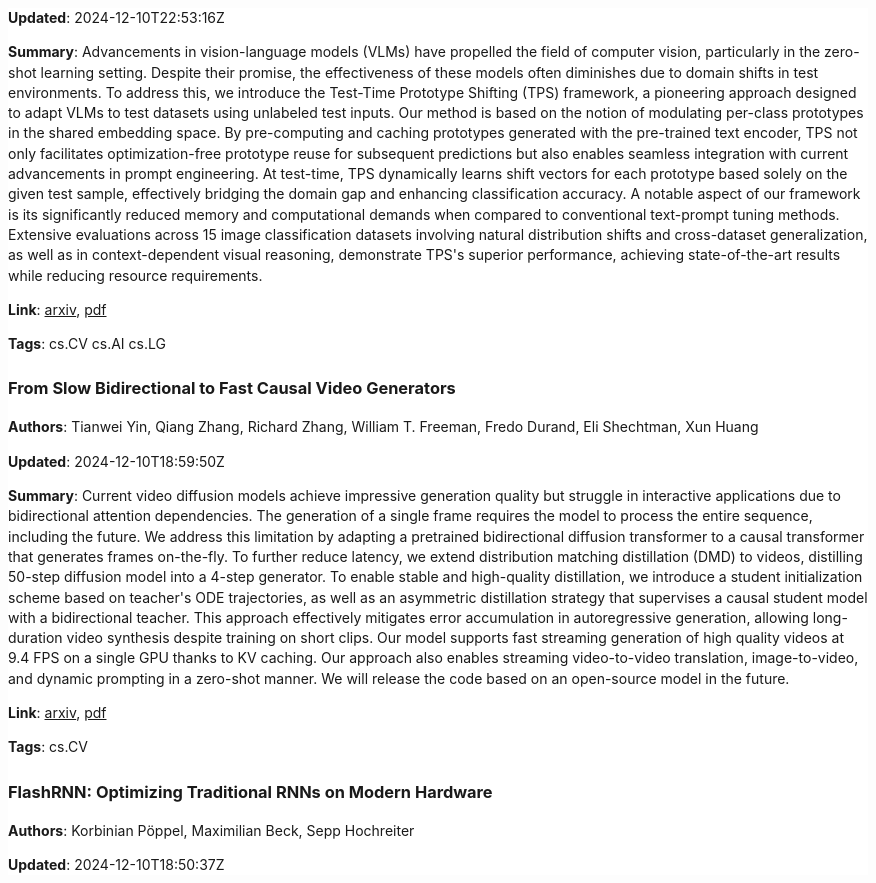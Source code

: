 **Updated**: 2024-12-10T22:53:16Z

**Summary**: Advancements in vision-language models (VLMs) have propelled the field of computer vision, particularly in the zero-shot learning setting. Despite their promise, the effectiveness of these models often diminishes due to domain shifts in test environments. To address this, we introduce the Test-Time Prototype Shifting (TPS) framework, a pioneering approach designed to adapt VLMs to test datasets using unlabeled test inputs. Our method is based on the notion of modulating per-class prototypes in the shared embedding space. By pre-computing and caching prototypes generated with the pre-trained text encoder, TPS not only facilitates optimization-free prototype reuse for subsequent predictions but also enables seamless integration with current advancements in prompt engineering. At test-time, TPS dynamically learns shift vectors for each prototype based solely on the given test sample, effectively bridging the domain gap and enhancing classification accuracy. A notable aspect of our framework is its significantly reduced memory and computational demands when compared to conventional text-prompt tuning methods. Extensive evaluations across 15 image classification datasets involving natural distribution shifts and cross-dataset generalization, as well as in context-dependent visual reasoning, demonstrate TPS's superior performance, achieving state-of-the-art results while reducing resource requirements.

**Link**: [arxiv](http://arxiv.org/abs/2403.12952v2),  [pdf](http://arxiv.org/pdf/2403.12952v2)

**Tags**: cs.CV cs.AI cs.LG 



### From Slow Bidirectional to Fast Causal Video Generators
**Authors**: Tianwei Yin, Qiang Zhang, Richard Zhang, William T. Freeman, Fredo Durand, Eli Shechtman, Xun Huang

**Updated**: 2024-12-10T18:59:50Z

**Summary**: Current video diffusion models achieve impressive generation quality but struggle in interactive applications due to bidirectional attention dependencies. The generation of a single frame requires the model to process the entire sequence, including the future. We address this limitation by adapting a pretrained bidirectional diffusion transformer to a causal transformer that generates frames on-the-fly. To further reduce latency, we extend distribution matching distillation (DMD) to videos, distilling 50-step diffusion model into a 4-step generator. To enable stable and high-quality distillation, we introduce a student initialization scheme based on teacher's ODE trajectories, as well as an asymmetric distillation strategy that supervises a causal student model with a bidirectional teacher. This approach effectively mitigates error accumulation in autoregressive generation, allowing long-duration video synthesis despite training on short clips. Our model supports fast streaming generation of high quality videos at 9.4 FPS on a single GPU thanks to KV caching. Our approach also enables streaming video-to-video translation, image-to-video, and dynamic prompting in a zero-shot manner. We will release the code based on an open-source model in the future.

**Link**: [arxiv](http://arxiv.org/abs/2412.07772v1),  [pdf](http://arxiv.org/pdf/2412.07772v1)

**Tags**: cs.CV 



### FlashRNN: Optimizing Traditional RNNs on Modern Hardware
**Authors**: Korbinian Pöppel, Maximilian Beck, Sepp Hochreiter

**Updated**: 2024-12-10T18:50:37Z
